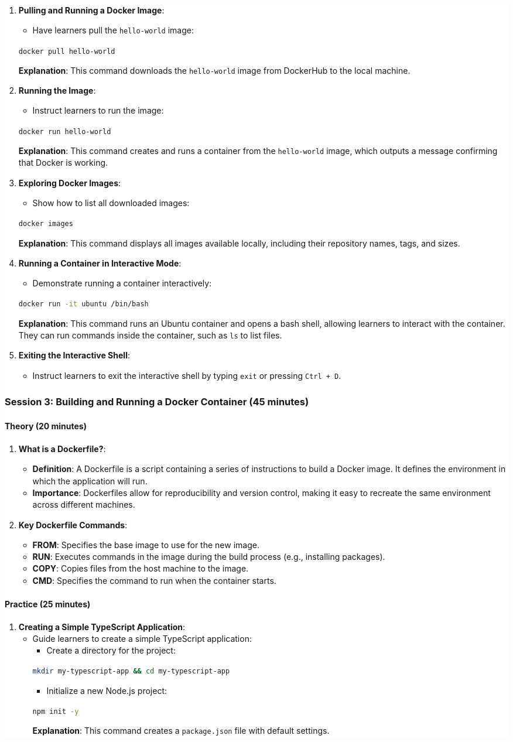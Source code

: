 1. **Pulling and Running a Docker Image**:
   - Have learners pull the `hello-world` image:
   ```bash
   docker pull hello-world
   ```
   **Explanation**: This command downloads the `hello-world` image from DockerHub to the local machine.

2. **Running the Image**:
   - Instruct learners to run the image:
   ```bash
   docker run hello-world
   ```
   **Explanation**: This command creates and runs a container from the `hello-world` image, which outputs a message confirming that Docker is working.

3. **Exploring Docker Images**:
   - Show how to list all downloaded images:
   ```bash
   docker images
   ```
   **Explanation**: This command displays all images available locally, including their repository names, tags, and sizes.

4. **Running a Container in Interactive Mode**:
   - Demonstrate running a container interactively:
   ```bash
   docker run -it ubuntu /bin/bash
   ```
   **Explanation**: This command runs an Ubuntu container and opens a bash shell, allowing learners to interact with the container. They can run commands inside the container, such as `ls` to list files.

5. **Exiting the Interactive Shell**:
   - Instruct learners to exit the interactive shell by typing `exit` or pressing `Ctrl + D`.

### Session 3: Building and Running a Docker Container (45 minutes)

#### Theory (20 minutes)

1. **What is a Dockerfile?**:
   - **Definition**: A Dockerfile is a script containing a series of instructions to build a Docker image. It defines the environment in which the application will run.
   - **Importance**: Dockerfiles allow for reproducibility and version control, making it easy to recreate the same environment across different machines.

2. **Key Dockerfile Commands**:
   - **FROM**: Specifies the base image to use for the new image.
   - **RUN**: Executes commands in the image during the build process (e.g., installing packages).
   - **COPY**: Copies files from the host machine to the image.
   - **CMD**: Specifies the command to run when the container starts.

#### Practice (25 minutes)

1. **Creating a Simple TypeScript Application**:
   - Guide learners to create a simple TypeScript application:
     - Create a directory for the project:
     ```bash
     mkdir my-typescript-app && cd my-typescript-app
     ```
     - Initialize a new Node.js project:
     ```bash
     npm init -y
     ```
     **Explanation**: This command creates a `package.json` file with default settings.
